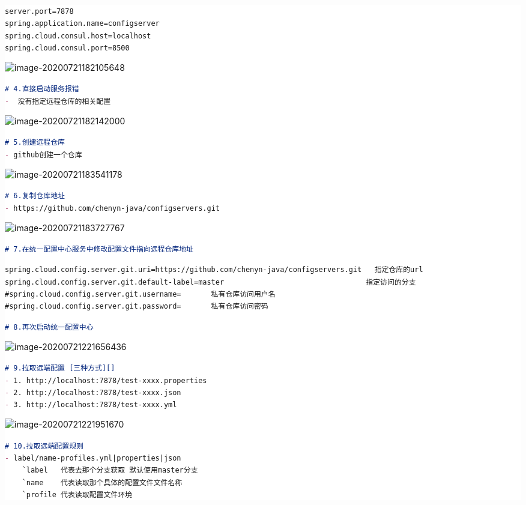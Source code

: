 ```properties
server.port=7878
spring.application.name=configserver
spring.cloud.consul.host=localhost
spring.cloud.consul.port=8500
```

![image-20200721182105648](C:%5CUsers%5CYueYang%5CDocuments%5CGitHub%5CStudyNote%5Cimg%5Cimage-20200721182105648.png)

```markdown
# 4.直接启动服务报错
-  没有指定远程仓库的相关配置
```

![image-20200721182142000](C:%5CUsers%5CYueYang%5CDocuments%5CGitHub%5CStudyNote%5Cimg%5Cimage-20200721182142000.png)

```markdown
# 5.创建远程仓库
- github创建一个仓库
```

![image-20200721183541178](C:%5CUsers%5CYueYang%5CDocuments%5CGitHub%5CStudyNote%5Cimg%5Cimage-20200721183541178.png)

```markdown
# 6.复制仓库地址
- https://github.com/chenyn-java/configservers.git
```

![image-20200721183727767](C:%5CUsers%5CYueYang%5CDocuments%5CGitHub%5CStudyNote%5Cimg%5Cimage-20200721183727767.png)

```markdown
# 7.在统一配置中心服务中修改配置文件指向远程仓库地址
```

```properties
spring.cloud.config.server.git.uri=https://github.com/chenyn-java/configservers.git   指定仓库的url
spring.cloud.config.server.git.default-label=master									指定访问的分支
#spring.cloud.config.server.git.username=       私有仓库访问用户名
#spring.cloud.config.server.git.password=		私有仓库访问密码
```

```markdown
# 8.再次启动统一配置中心
```

![image-20200721221656436](C:%5CUsers%5CYueYang%5CDocuments%5CGitHub%5CStudyNote%5Cimg%5Cimage-20200721221656436.png)

```markdown
# 9.拉取远端配置 [三种方式][]
- 1. http://localhost:7878/test-xxxx.properties
- 2. http://localhost:7878/test-xxxx.json
- 3. http://localhost:7878/test-xxxx.yml
```

![image-20200721221951670](C:%5CUsers%5CYueYang%5CDocuments%5CGitHub%5CStudyNote%5Cimg%5Cimage-20200721221951670.png)

```markdown
# 10.拉取远端配置规则
- label/name-profiles.yml|properties|json
	`label   代表去那个分支获取 默认使用master分支
	`name    代表读取那个具体的配置文件文件名称
	`profile 代表读取配置文件环境
```
